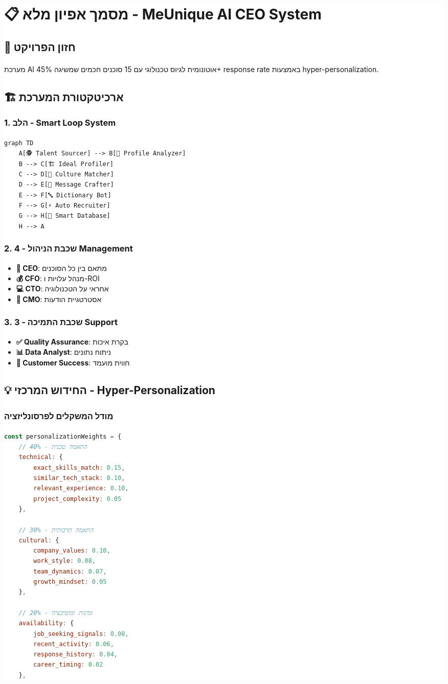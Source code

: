 # 📋 מסמך אפיון מלא - MeUnique AI CEO System

## 🎯 חזון הפרויקט
מערכת AI אוטונומית לגיוס טכנולוגי עם 15 סוכנים חכמים שמשיגה 45%+ response rate באמצעות hyper-personalization.

## 🏗️ ארכיטקטורת המערכת

### 1. הלב - Smart Loop System
```mermaid
graph TD
    A[🕵️ Talent Sourcer] --> B[🔬 Profile Analyzer]
    B --> C[🏗️ Ideal Profiler]
    C --> D[🎯 Culture Matcher]
    D --> E[📝 Message Crafter]
    E --> F[🔤 Dictionary Bot]
    F --> G[⚡ Auto Recruiter]
    G --> H[💾 Smart Database]
    H --> A
```

### 2. שכבת הניהול - 4 Management
- **👑 CEO**: מתאם בין כל הסוכנים
- **💰 CFO**: מנהל עלויות ו-ROI
- **💻 CTO**: אחראי על הטכנולוגיה
- **📣 CMO**: אסטרטגיית הודעות

### 3. שכבת התמיכה - 3 Support
- **✅ Quality Assurance**: בקרת איכות
- **📊 Data Analyst**: ניתוח נתונים
- **🤝 Customer Success**: חווית מועמד

## 💡 החידוש המרכזי - Hyper-Personalization

### מודל המשקלים לפרסונליזציה
```javascript
const personalizationWeights = {
    // 40% - התאמה טכנית
    technical: {
        exact_skills_match: 0.15,
        similar_tech_stack: 0.10,
        relevant_experience: 0.10,
        project_complexity: 0.05
    },
    
    // 30% - התאמה תרבותית
    cultural: {
        company_values: 0.10,
        work_style: 0.08,
        team_dynamics: 0.07,
        growth_mindset: 0.05
    },
    
    // 20% - זמינות ומוטיבציה
    availability: {
        job_seeking_signals: 0.08,
        recent_activity: 0.06,
        response_history: 0.04,
        career_timing: 0.02
    },
```